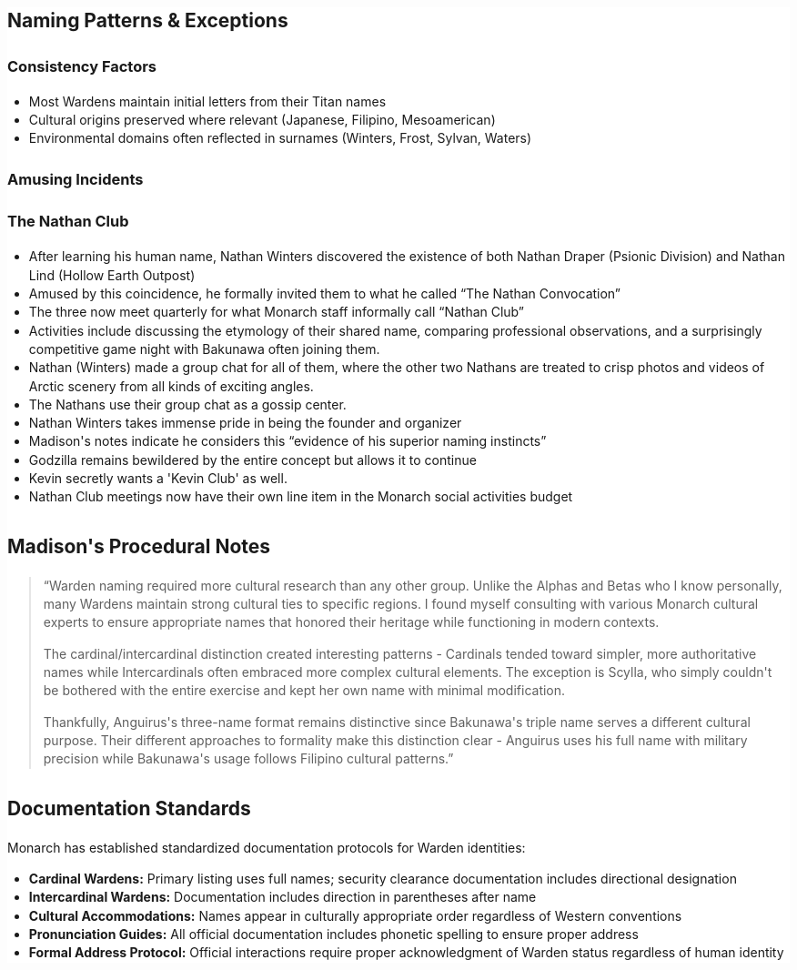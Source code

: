 ## Naming Patterns & Exceptions

### Consistency Factors

- Most Wardens maintain initial letters from their Titan names
- Cultural origins preserved where relevant (Japanese, Filipino, Mesoamerican)
- Environmental domains often reflected in surnames (Winters, Frost, Sylvan, Waters)

### Amusing Incidents

### The Nathan Club

- After learning his human name, Nathan Winters discovered the existence of both Nathan Draper (Psionic Division) and Nathan Lind (Hollow Earth Outpost)
- Amused by this coincidence, he formally invited them to what he called “The Nathan Convocation”
- The three now meet quarterly for what Monarch staff informally call “Nathan Club”
- Activities include discussing the etymology of their shared name, comparing professional observations, and a surprisingly competitive game night with Bakunawa often joining them.
- Nathan (Winters) made a group chat for all of them, where the other two Nathans are treated to crisp photos and videos of Arctic scenery from all kinds of exciting angles.
- The Nathans use their group chat as a gossip center.
- Nathan Winters takes immense pride in being the founder and organizer
- Madison's notes indicate he considers this “evidence of his superior naming instincts”
- Godzilla remains bewildered by the entire concept but allows it to continue
- Kevin secretly wants a 'Kevin Club' as well.
- Nathan Club meetings now have their own line item in the Monarch social activities budget

## Madison's Procedural Notes

> “Warden naming required more cultural research than any other group. Unlike the Alphas and Betas who I know personally, many Wardens maintain strong cultural ties to specific regions. I found myself consulting with various Monarch cultural experts to ensure appropriate names that honored their heritage while functioning in modern contexts.
>
> The cardinal/intercardinal distinction created interesting patterns - Cardinals tended toward simpler, more authoritative names while Intercardinals often embraced more complex cultural elements. The exception is Scylla, who simply couldn't be bothered with the entire exercise and kept her own name with minimal modification.
>
> Thankfully, Anguirus's three-name format remains distinctive since Bakunawa's triple name serves a different cultural purpose. Their different approaches to formality make this distinction clear - Anguirus uses his full name with military precision while Bakunawa's usage follows Filipino cultural patterns.”

## Documentation Standards

Monarch has established standardized documentation protocols for Warden identities:

- **Cardinal Wardens:** Primary listing uses full names; security clearance documentation includes directional designation
- **Intercardinal Wardens:** Documentation includes direction in parentheses after name
- **Cultural Accommodations:** Names appear in culturally appropriate order regardless of Western conventions
- **Pronunciation Guides:** All official documentation includes phonetic spelling to ensure proper address
- **Formal Address Protocol:** Official interactions require proper acknowledgment of Warden status regardless of human identity
